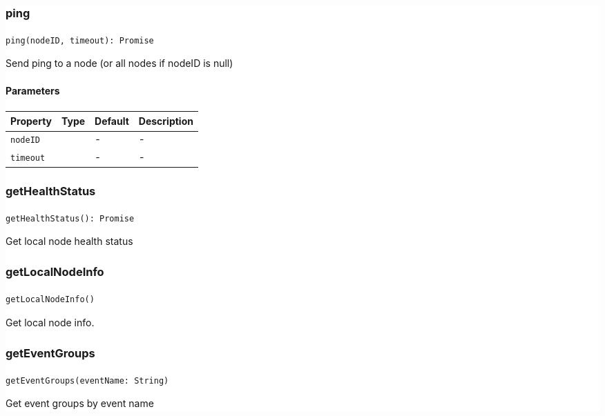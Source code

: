 






### ping



`ping(nodeID, timeout): Promise`

Send ping to a node (or all nodes if nodeID is null)


#### Parameters

| Property | Type | Default | Description |
| -------- | ---- | ------- | ----------- |
| `nodeID` |  | - | - |
| `timeout` |  | - | - |








### getHealthStatus



`getHealthStatus(): Promise`

Get local node health status









### getLocalNodeInfo



`getLocalNodeInfo()`

Get local node info.









### getEventGroups



`getEventGroups(eventName: String)`

Get event groups by event name
